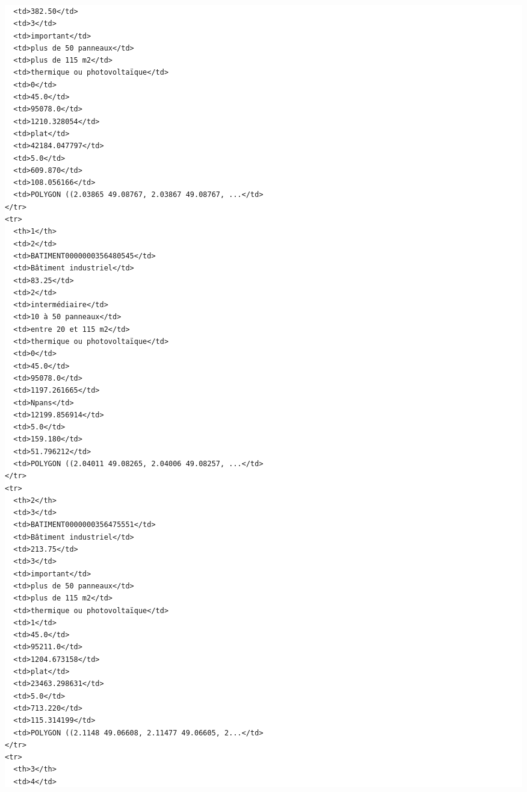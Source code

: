       <td>382.50</td>
      <td>3</td>
      <td>important</td>
      <td>plus de 50 panneaux</td>
      <td>plus de 115 m2</td>
      <td>thermique ou photovoltaïque</td>
      <td>0</td>
      <td>45.0</td>
      <td>95078.0</td>
      <td>1210.328054</td>
      <td>plat</td>
      <td>42184.047797</td>
      <td>5.0</td>
      <td>609.870</td>
      <td>108.056166</td>
      <td>POLYGON ((2.03865 49.08767, 2.03867 49.08767, ...</td>
    </tr>
    <tr>
      <th>1</th>
      <td>2</td>
      <td>BATIMENT0000000356480545</td>
      <td>Bâtiment industriel</td>
      <td>83.25</td>
      <td>2</td>
      <td>intermédiaire</td>
      <td>10 à 50 panneaux</td>
      <td>entre 20 et 115 m2</td>
      <td>thermique ou photovoltaïque</td>
      <td>0</td>
      <td>45.0</td>
      <td>95078.0</td>
      <td>1197.261665</td>
      <td>Npans</td>
      <td>12199.856914</td>
      <td>5.0</td>
      <td>159.180</td>
      <td>51.796212</td>
      <td>POLYGON ((2.04011 49.08265, 2.04006 49.08257, ...</td>
    </tr>
    <tr>
      <th>2</th>
      <td>3</td>
      <td>BATIMENT0000000356475551</td>
      <td>Bâtiment industriel</td>
      <td>213.75</td>
      <td>3</td>
      <td>important</td>
      <td>plus de 50 panneaux</td>
      <td>plus de 115 m2</td>
      <td>thermique ou photovoltaïque</td>
      <td>1</td>
      <td>45.0</td>
      <td>95211.0</td>
      <td>1204.673158</td>
      <td>plat</td>
      <td>23463.298631</td>
      <td>5.0</td>
      <td>713.220</td>
      <td>115.314199</td>
      <td>POLYGON ((2.1148 49.06608, 2.11477 49.06605, 2...</td>
    </tr>
    <tr>
      <th>3</th>
      <td>4</td>
